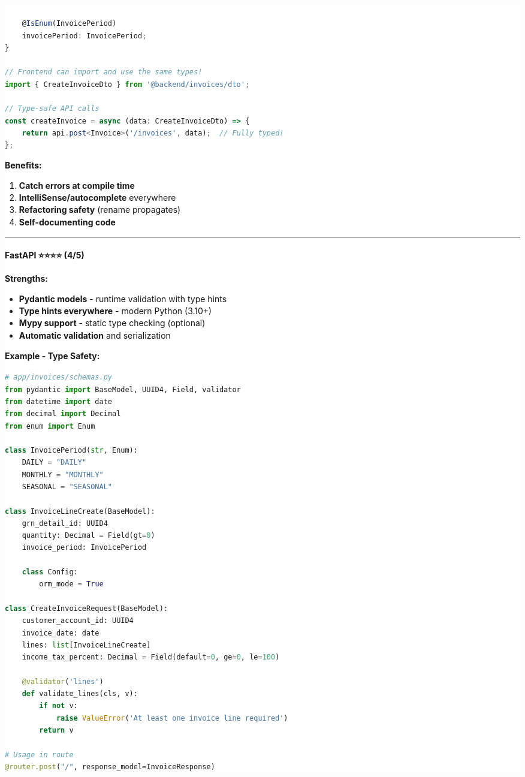 ```typescript
    
    @IsEnum(InvoicePeriod)
    invoicePeriod: InvoicePeriod;
}

// Frontend can import and use the same types!
import { CreateInvoiceDto } from '@backend/invoices/dto';

// Type-safe API calls
const createInvoice = async (data: CreateInvoiceDto) => {
    return api.post<Invoice>('/invoices', data);  // Fully typed!
};
```

**Benefits:**
1. **Catch errors at compile time**
2. **IntelliSense/autocomplete** everywhere
3. **Refactoring safety** (rename propagates)
4. **Self-documenting code**

---

#### **FastAPI** ⭐⭐⭐⭐ (4/5)

**Strengths:**
- **Pydantic models** - runtime validation with type hints
- **Type hints everywhere** - modern Python (3.10+)
- **Mypy support** - static type checking (optional)
- **Automatic validation** and serialization

**Example - Type Safety:**
```python
# app/invoices/schemas.py
from pydantic import BaseModel, UUID4, Field, validator
from datetime import date
from decimal import Decimal
from enum import Enum

class InvoicePeriod(str, Enum):
    DAILY = "DAILY"
    MONTHLY = "MONTHLY"
    SEASONAL = "SEASONAL"

class InvoiceLineCreate(BaseModel):
    grn_detail_id: UUID4
    quantity: Decimal = Field(gt=0)
    invoice_period: InvoicePeriod
    
    class Config:
        orm_mode = True

class CreateInvoiceRequest(BaseModel):
    customer_account_id: UUID4
    invoice_date: date
    lines: list[InvoiceLineCreate]
    income_tax_percent: Decimal = Field(default=0, ge=0, le=100)
    
    @validator('lines')
    def validate_lines(cls, v):
        if not v:
            raise ValueError('At least one invoice line required')
        return v

# Usage in route
@router.post("/", response_model=InvoiceResponse)
```
